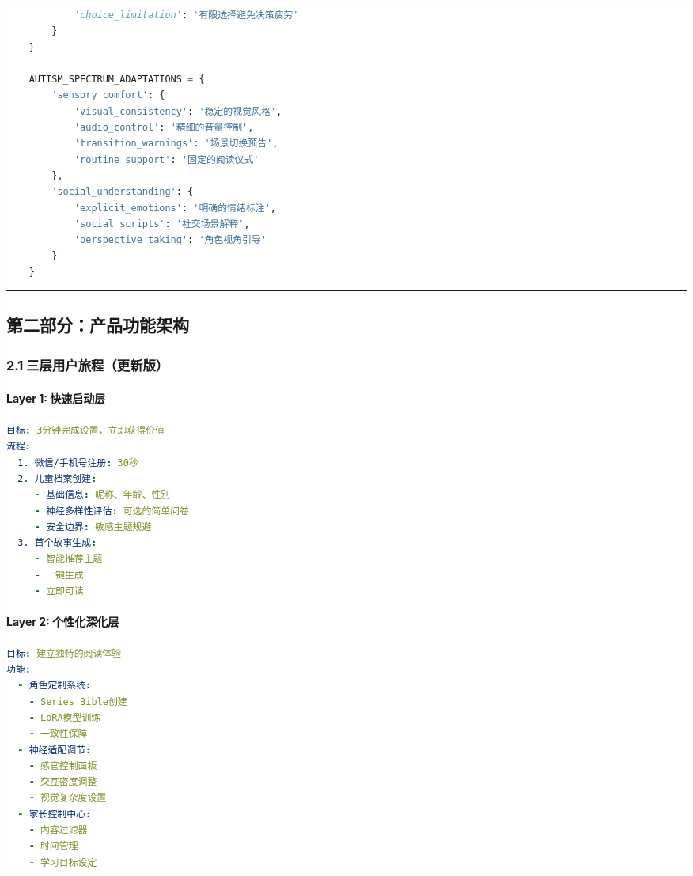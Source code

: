 ```python
            'choice_limitation': '有限选择避免决策疲劳'
        }
    }
    
    AUTISM_SPECTRUM_ADAPTATIONS = {
        'sensory_comfort': {
            'visual_consistency': '稳定的视觉风格',
            'audio_control': '精细的音量控制',
            'transition_warnings': '场景切换预告',
            'routine_support': '固定的阅读仪式'
        },
        'social_understanding': {
            'explicit_emotions': '明确的情绪标注',
            'social_scripts': '社交场景解释',
            'perspective_taking': '角色视角引导'
        }
    }
```

------

## 第二部分：产品功能架构

### 2.1 三层用户旅程（更新版）

#### Layer 1: 快速启动层

```yaml
目标: 3分钟完成设置，立即获得价值
流程:
  1. 微信/手机号注册: 30秒
  2. 儿童档案创建:
     - 基础信息: 昵称、年龄、性别
     - 神经多样性评估: 可选的简单问卷
     - 安全边界: 敏感主题规避
  3. 首个故事生成: 
     - 智能推荐主题
     - 一键生成
     - 立即可读
```

#### Layer 2: 个性化深化层

```yaml
目标: 建立独特的阅读体验
功能:
  - 角色定制系统:
    - Series Bible创建
    - LoRA模型训练
    - 一致性保障
  - 神经适配调节:
    - 感官控制面板
    - 交互密度调整
    - 视觉复杂度设置
  - 家长控制中心:
    - 内容过滤器
    - 时间管理
    - 学习目标设定
```
